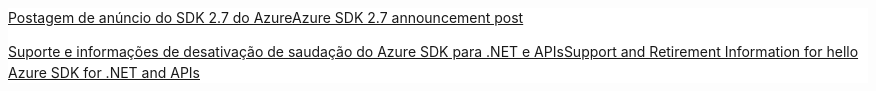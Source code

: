 [<span data-ttu-id="d9ed0-215">Postagem de anúncio do SDK 2.7 do Azure</span><span class="sxs-lookup"><span data-stu-id="d9ed0-215">Azure SDK 2.7 announcement post</span></span>](https://azure.microsoft.com/blog/2015/07/20/announcing-the-azure-sdk-2-7-for-net/)

[<span data-ttu-id="d9ed0-216">Suporte e informações de desativação de saudação do Azure SDK para .NET e APIs</span><span class="sxs-lookup"><span data-stu-id="d9ed0-216">Support and Retirement Information for hello Azure SDK for .NET and APIs</span></span>](https://msdn.microsoft.com/library/azure/dn479282.aspx/)

